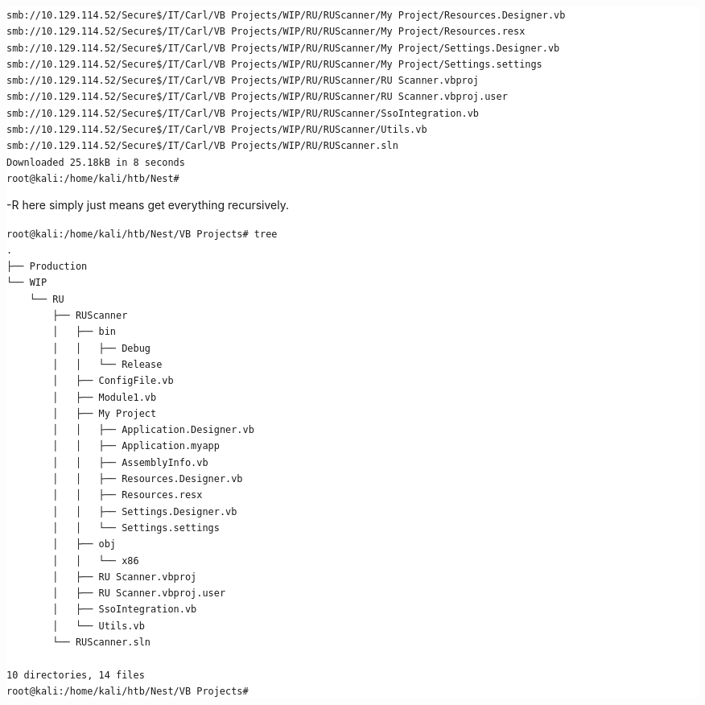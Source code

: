 ```
smb://10.129.114.52/Secure$/IT/Carl/VB Projects/WIP/RU/RUScanner/My Project/Resources.Designer.vb                                                           
smb://10.129.114.52/Secure$/IT/Carl/VB Projects/WIP/RU/RUScanner/My Project/Resources.resx                                                                  
smb://10.129.114.52/Secure$/IT/Carl/VB Projects/WIP/RU/RUScanner/My Project/Settings.Designer.vb                                                            
smb://10.129.114.52/Secure$/IT/Carl/VB Projects/WIP/RU/RUScanner/My Project/Settings.settings                                                               
smb://10.129.114.52/Secure$/IT/Carl/VB Projects/WIP/RU/RUScanner/RU Scanner.vbproj                                                                          
smb://10.129.114.52/Secure$/IT/Carl/VB Projects/WIP/RU/RUScanner/RU Scanner.vbproj.user                                                                     
smb://10.129.114.52/Secure$/IT/Carl/VB Projects/WIP/RU/RUScanner/SsoIntegration.vb                                                                          
smb://10.129.114.52/Secure$/IT/Carl/VB Projects/WIP/RU/RUScanner/Utils.vb                                                                                   
smb://10.129.114.52/Secure$/IT/Carl/VB Projects/WIP/RU/RUScanner.sln                                                                                        
Downloaded 25.18kB in 8 seconds
root@kali:/home/kali/htb/Nest# 
```

-R here simply just means get everything recursively.

```
root@kali:/home/kali/htb/Nest/VB Projects# tree
.
├── Production
└── WIP
    └── RU
        ├── RUScanner
        │   ├── bin
        │   │   ├── Debug
        │   │   └── Release
        │   ├── ConfigFile.vb
        │   ├── Module1.vb
        │   ├── My Project
        │   │   ├── Application.Designer.vb
        │   │   ├── Application.myapp
        │   │   ├── AssemblyInfo.vb
        │   │   ├── Resources.Designer.vb
        │   │   ├── Resources.resx
        │   │   ├── Settings.Designer.vb
        │   │   └── Settings.settings
        │   ├── obj
        │   │   └── x86
        │   ├── RU Scanner.vbproj
        │   ├── RU Scanner.vbproj.user
        │   ├── SsoIntegration.vb
        │   └── Utils.vb
        └── RUScanner.sln

10 directories, 14 files
root@kali:/home/kali/htb/Nest/VB Projects# 

```

